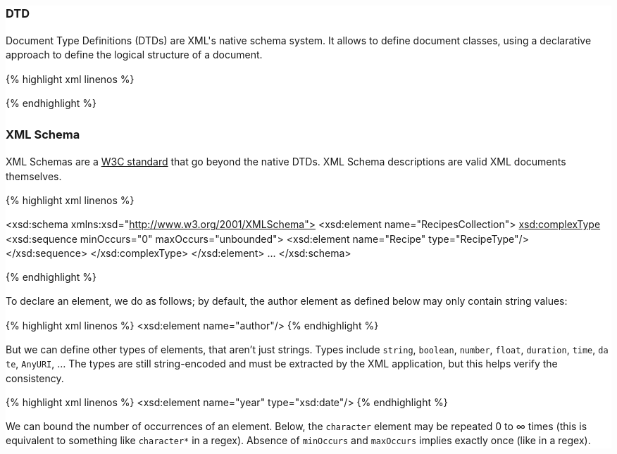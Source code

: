 ### DTD

Document Type Definitions (DTDs) are XML's native schema system. It allows to define document classes, using a declarative approach to define the logical structure of a document.

{% highlight xml linenos %}
<!ELEMENT recipe (title, comment*, item+, picture?, nbPers)>
<!ATTLIST recipe difficulty (easy|medium|difficult) #IMPLIED>
<!ELEMENT title (#PCDATA)>
<!ELEMENT comment (#PCDATA)>
<!ELEMENT item (header?,((ingredient+, step+) | (ingredient+, step)+))>
<!ELEMENT header (#PCDATA)>
<!ELEMENT ingredient (#PCDATA)>
<!ELEMENT step (#PCDATA)>
<!ELEMENT picture EMPTY>
<!ATTLIST picture source CDATA #REQUIRED format (jpeg | png) #IMPLIED >
<!ELEMENT nbPers (#PCDATA)>
{% endhighlight %}

### XML Schema

XML Schemas are a [W3C standard](http://www.w3.org/TR/xmlschema-0/) that go beyond the native DTDs. XML Schema descriptions are valid XML documents themselves.

{% highlight xml linenos %}
<?xml version="1.0" encoding="UTF-8"?>
<xsd:schema xmlns:xsd="http://www.w3.org/2001/XMLSchema">
    <xsd:element name="RecipesCollection">
        <xsd:complexType>
            <xsd:sequence minOccurs="0" maxOccurs="unbounded">
                <xsd:element name="Recipe" type="RecipeType"/>
            </xsd:sequence>
        </xsd:complexType>
    </xsd:element>
    ...
</xsd:schema>

{% endhighlight %}

To declare an element, we do as follows; by default, the author element as defined below may only contain string values:

{% highlight xml linenos %}
<xsd:element name="author"/>
{% endhighlight %}

But we can define other types of elements, that aren’t just strings. Types include `string`, 
`boolean`, `number`, `float`, `duration`, `time`, `date`, `AnyURI`, … The types are still string-encoded and must be extracted by the XML application, but this helps verify the consistency.

{% highlight xml linenos %}
<xsd:element name="year" type="xsd:date"/>
{% endhighlight %}

We can bound the number of occurrences of an element. Below, the `character` element may be repeated 0 to &infin; times (this is equivalent to something like `character*` in a regex). Absence of `minOccurs` and `maxOccurs` implies exactly once (like in a regex).
